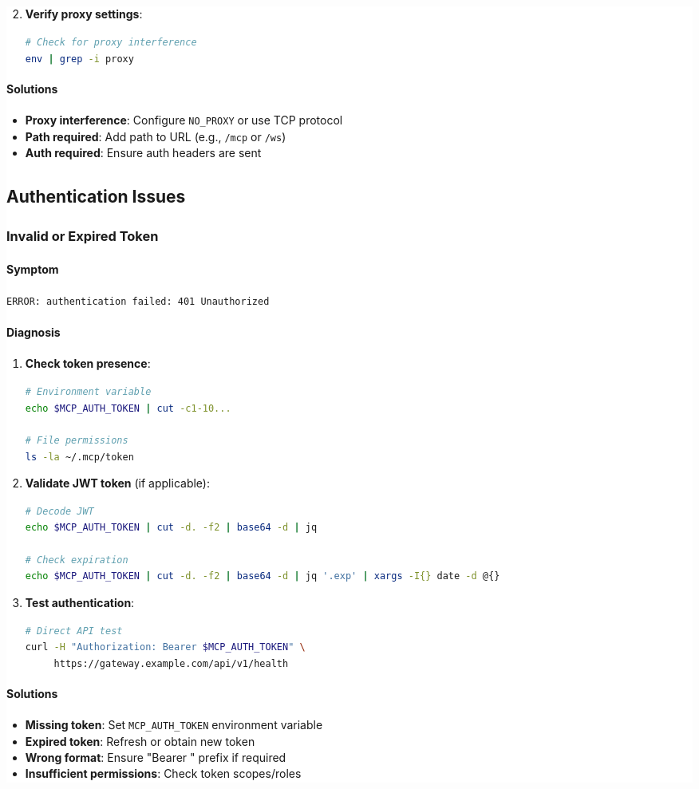 2. **Verify proxy settings**:
   ```bash
   # Check for proxy interference
   env | grep -i proxy
   ```

#### Solutions

- **Proxy interference**: Configure `NO_PROXY` or use TCP protocol
- **Path required**: Add path to URL (e.g., `/mcp` or `/ws`)
- **Auth required**: Ensure auth headers are sent

## Authentication Issues

### Invalid or Expired Token

#### Symptom
```
ERROR: authentication failed: 401 Unauthorized
```

#### Diagnosis

1. **Check token presence**:
   ```bash
   # Environment variable
   echo $MCP_AUTH_TOKEN | cut -c1-10...
   
   # File permissions
   ls -la ~/.mcp/token
   ```

2. **Validate JWT token** (if applicable):
   ```bash
   # Decode JWT
   echo $MCP_AUTH_TOKEN | cut -d. -f2 | base64 -d | jq
   
   # Check expiration
   echo $MCP_AUTH_TOKEN | cut -d. -f2 | base64 -d | jq '.exp' | xargs -I{} date -d @{}
   ```

3. **Test authentication**:
   ```bash
   # Direct API test
   curl -H "Authorization: Bearer $MCP_AUTH_TOKEN" \
        https://gateway.example.com/api/v1/health
   ```

#### Solutions

- **Missing token**: Set `MCP_AUTH_TOKEN` environment variable
- **Expired token**: Refresh or obtain new token
- **Wrong format**: Ensure "Bearer " prefix if required
- **Insufficient permissions**: Check token scopes/roles
